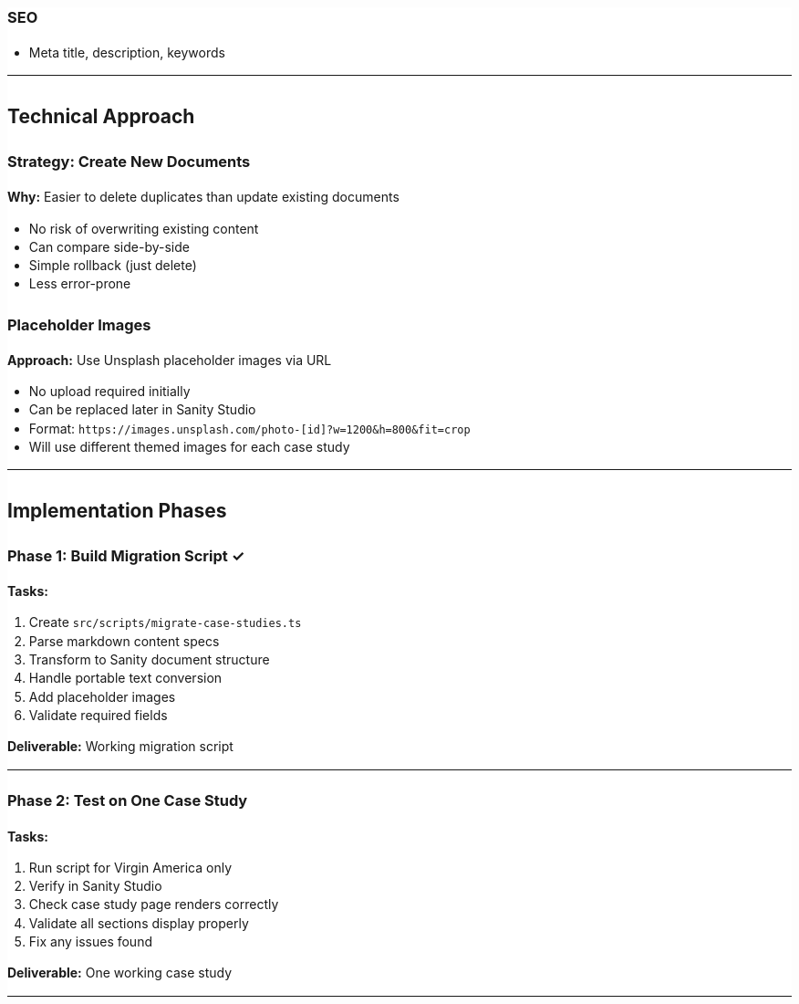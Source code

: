 ### SEO
- Meta title, description, keywords

---

## Technical Approach

### Strategy: Create New Documents

**Why:** Easier to delete duplicates than update existing documents
- No risk of overwriting existing content
- Can compare side-by-side
- Simple rollback (just delete)
- Less error-prone

### Placeholder Images

**Approach:** Use Unsplash placeholder images via URL
- No upload required initially
- Can be replaced later in Sanity Studio
- Format: `https://images.unsplash.com/photo-[id]?w=1200&h=800&fit=crop`
- Will use different themed images for each case study

---

## Implementation Phases

### Phase 1: Build Migration Script ✓

**Tasks:**
1. Create `src/scripts/migrate-case-studies.ts`
2. Parse markdown content specs
3. Transform to Sanity document structure
4. Handle portable text conversion
5. Add placeholder images
6. Validate required fields

**Deliverable:** Working migration script

---

### Phase 2: Test on One Case Study

**Tasks:**
1. Run script for Virgin America only
2. Verify in Sanity Studio
3. Check case study page renders correctly
4. Validate all sections display properly
5. Fix any issues found

**Deliverable:** One working case study

---